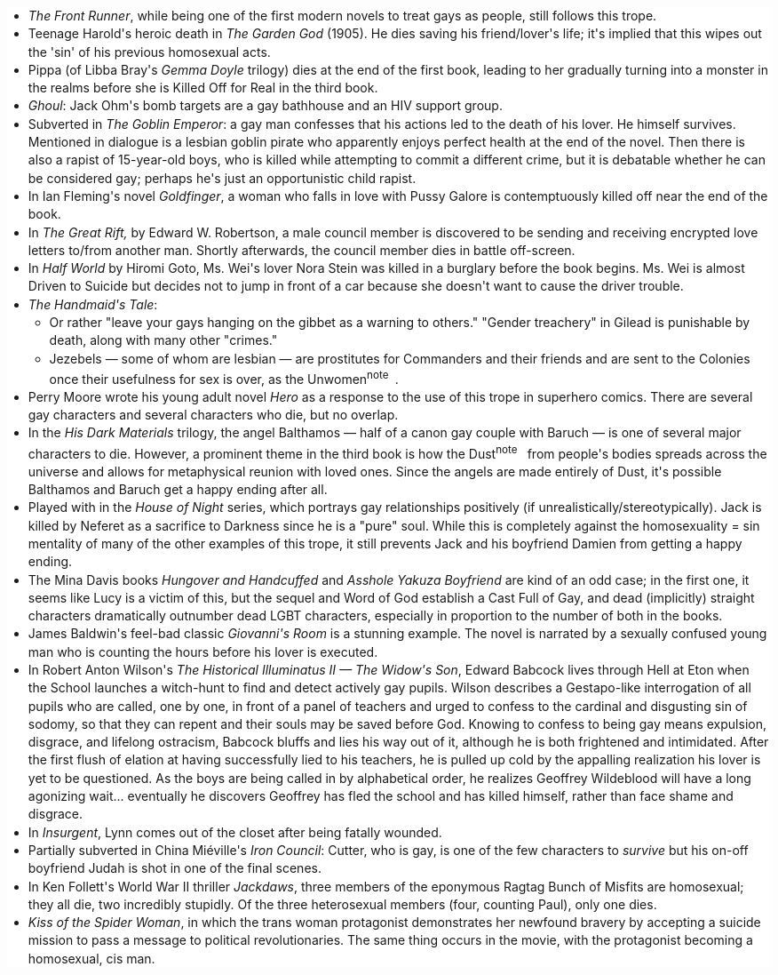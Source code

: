 -   _The Front Runner_, while being one of the first modern novels to treat gays as people, still follows this trope.
-   Teenage Harold's heroic death in _The Garden God_ (1905). He dies saving his friend/lover's life; it's implied that this wipes out the 'sin' of his previous homosexual acts.
-   Pippa (of Libba Bray's _Gemma Doyle_ trilogy) dies at the end of the first book, leading to her gradually turning into a monster in the realms before she is Killed Off for Real in the third book.
-   _Ghoul_: Jack Ohm's bomb targets are a gay bathhouse and an HIV support group.
-   Subverted in _The Goblin Emperor_: a gay man confesses that his actions led to the death of his lover. He himself survives. Mentioned in dialogue is a lesbian goblin pirate who apparently enjoys perfect health at the end of the novel. Then there is also a rapist of 15-year-old boys, who is killed while attempting to commit a different crime, but it is debatable whether he can be considered gay; perhaps he's just an opportunistic child rapist.
-   In Ian Fleming's novel _Goldfinger_, a woman who falls in love with Pussy Galore is contemptuously killed off near the end of the book.
-   In _The Great Rift,_ by Edward W. Robertson, a male council member is discovered to be sending and receiving encrypted love letters to/from another man. Shortly afterwards, the council member dies in battle off-screen.
-   In _Half World_ by Hiromi Goto, Ms. Wei's lover Nora Stein was killed in a burglary before the book begins. Ms. Wei is almost Driven to Suicide but decides not to jump in front of a car because she doesn't want to cause the driver trouble.
-   _The Handmaid's Tale_:
    -   Or rather "leave your gays hanging on the gibbet as a warning to others." "Gender treachery" in Gilead is punishable by death, along with many other "crimes."
    -   Jezebels — some of whom are lesbian — are prostitutes for Commanders and their friends and are sent to the Colonies once their usefulness for sex is over, as the Unwomen<sup>note&nbsp;</sup> .
-   Perry Moore wrote his young adult novel _Hero_ as a response to the use of this trope in superhero comics. There are several gay characters and several characters who die, but no overlap.
-   In the _His Dark Materials_ trilogy, the angel Balthamos — half of a canon gay couple with Baruch — is one of several major characters to die. However, a prominent theme in the third book is how the Dust<sup>note&nbsp;</sup>  from people's bodies spreads across the universe and allows for metaphysical reunion with loved ones. Since the angels are made entirely of Dust, it's possible Balthamos and Baruch get a happy ending after all.
-   Played with in the _House of Night_ series, which portrays gay relationships positively (if unrealistically/stereotypically). Jack is killed by Neferet as a sacrifice to Darkness since he is a "pure" soul. While this is completely against the homosexuality = sin mentality of many of the other examples of this trope, it still prevents Jack and his boyfriend Damien from getting a happy ending.
-   The Mina Davis books _Hungover and Handcuffed_ and _Asshole Yakuza Boyfriend_ are kind of an odd case; in the first one, it seems like Lucy is a victim of this, but the sequel and Word of God establish a Cast Full of Gay, and dead (implicitly) straight characters dramatically outnumber dead LGBT characters, especially in proportion to the number of both in the books.
-   James Baldwin's feel-bad classic _Giovanni's Room_ is a stunning example. The novel is narrated by a sexually confused young man who is counting the hours before his lover is executed.
-   In Robert Anton Wilson's _The Historical Illuminatus II — The Widow's Son_, Edward Babcock lives through Hell at Eton when the School launches a witch-hunt to find and detect actively gay pupils. Wilson describes a Gestapo-like interrogation of all pupils who are called, one by one, in front of a panel of teachers and urged to confess to the cardinal and disgusting sin of sodomy, so that they can repent and their souls may be saved before God. Knowing to confess to being gay means expulsion, disgrace, and lifelong ostracism, Babcock bluffs and lies his way out of it, although he is both frightened and intimidated. After the first flush of elation at having successfully lied to his teachers, he is pulled up cold by the appalling realization his lover is yet to be questioned. As the boys are being called in by alphabetical order, he realizes Geoffrey Wildeblood will have a long agonizing wait... eventually he discovers Geoffrey has fled the school and has killed himself, rather than face shame and disgrace.
-   In _Insurgent_, Lynn comes out of the closet after being fatally wounded.
-   Partially subverted in China Miéville's _Iron Council_: Cutter, who is gay, is one of the few characters to _survive_ but his on-off boyfriend Judah is shot in one of the final scenes.
-   In Ken Follett's World War II thriller _Jackdaws_, three members of the eponymous Ragtag Bunch of Misfits are homosexual; they all die, two incredibly stupidly. Of the three heterosexual members (four, counting Paul), only one dies.
-   _Kiss of the Spider Woman_, in which the trans woman protagonist demonstrates her newfound bravery by accepting a suicide mission to pass a message to political revolutionaries. The same thing occurs in the movie, with the protagonist becoming a homosexual, cis man.
